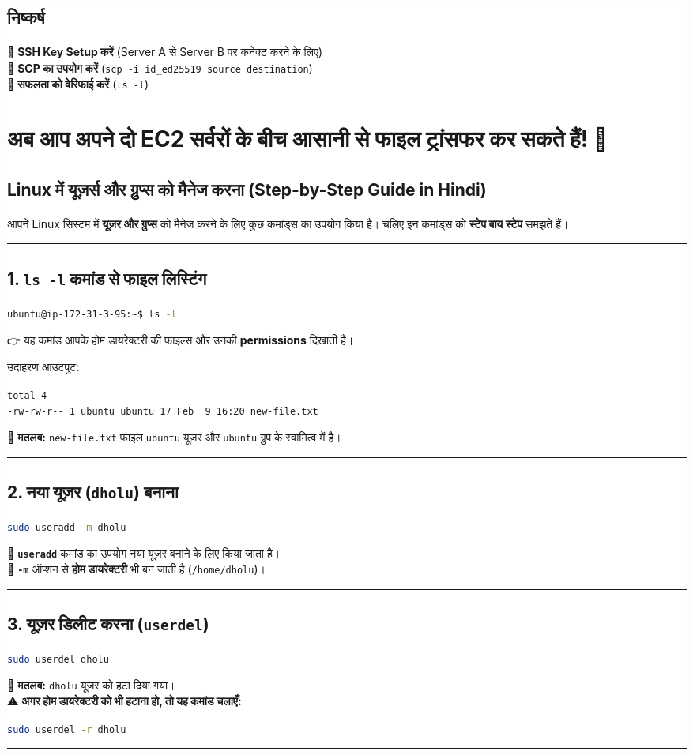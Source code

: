 
## **निष्कर्ष**
🔹 **SSH Key Setup करें** (Server A से Server B पर कनेक्ट करने के लिए)  
🔹 **SCP का उपयोग करें** (`scp -i id_ed25519 source destination`)  
🔹 **सफलता को वेरिफाई करें** (`ls -l`)  

अब आप अपने दो EC2 सर्वरों के बीच आसानी से फाइल ट्रांसफर कर सकते हैं! 🚀  
==========================================================================================================================================================

## **Linux में यूज़र्स और ग्रुप्स को मैनेज करना (Step-by-Step Guide in Hindi)**

आपने Linux सिस्टम में **यूज़र और ग्रुप्स** को मैनेज करने के लिए कुछ कमांड्स का उपयोग किया है। चलिए इन कमांड्स को **स्टेप बाय स्टेप** समझते हैं।

---

## **1. `ls -l` कमांड से फाइल लिस्टिंग**  
```bash
ubuntu@ip-172-31-3-95:~$ ls -l
```
👉 यह कमांड आपके होम डायरेक्टरी की फाइल्स और उनकी **permissions** दिखाती है।

उदाहरण आउटपुट:
```
total 4
-rw-rw-r-- 1 ubuntu ubuntu 17 Feb  9 16:20 new-file.txt
```
📌 **मतलब:** `new-file.txt` फाइल `ubuntu` यूज़र और `ubuntu` ग्रुप के स्वामित्व में है।

---

## **2. नया यूज़र (`dholu`) बनाना**
```bash
sudo useradd -m dholu
```
🔹 **`useradd`** कमांड का उपयोग नया यूज़र बनाने के लिए किया जाता है।  
🔹 **`-m`** ऑप्शन से **होम डायरेक्टरी** भी बन जाती है (`/home/dholu`)।

---

## **3. यूज़र डिलीट करना (`userdel`)**
```bash
sudo userdel dholu
```
📌 **मतलब:** `dholu` यूज़र को हटा दिया गया।  
⚠ **अगर होम डायरेक्टरी को भी हटाना हो, तो यह कमांड चलाएँ:**
```bash
sudo userdel -r dholu
```

---